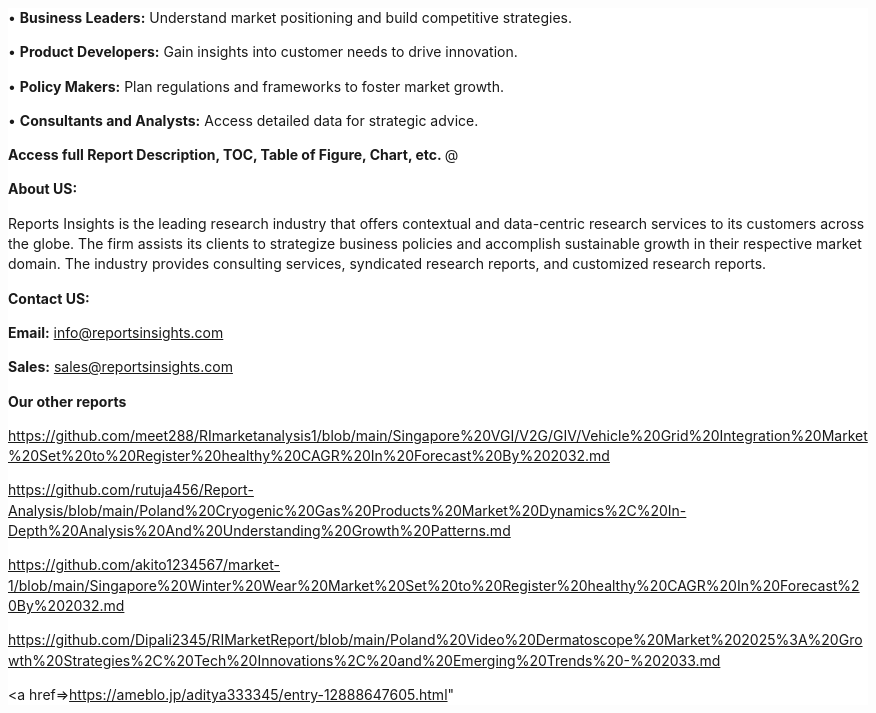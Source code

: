 • <strong>Business Leaders:</strong> Understand market positioning and build competitive strategies.

• <strong>Product Developers:</strong> Gain insights into customer needs to drive innovation.

• <strong>Policy Makers:</strong> Plan regulations and frameworks to foster market growth.

• <strong>Consultants and Analysts:</strong> Access detailed data for strategic advice.
</ul>
<strong>Access full Report Description, TOC, Table of Figure, Chart, etc. </strong>@  <a href= style=color:#0000ff;></a></font>

<strong><strong>About US</strong>:</strong>

Reports Insights is the leading research industry that offers contextual and data-centric research services to its customers across the globe. The firm assists its clients to strategize business policies and accomplish sustainable growth in their respective market domain. The industry provides consulting services, syndicated research reports, and customized research reports.

<strong>Contact US:</strong>

<p class=""""><b>Email:</b> <a href=mailto:info@reportsinsights.com>info@reportsinsights.com</a></p>
<p class=""""><b>Sales:</b> <a href=mailto:sales@reportsinsights.com>sales@reportsinsights.com</a></p>

<strong>Our other reports</strong>

<a href=https://github.com/meet288/RImarketanalysis1/blob/main/Singapore%20VGI/V2G/GIV/Vehicle%20Grid%20Integration%20Market%20Set%20to%20Register%20healthy%20CAGR%20In%20Forecast%20By%202032.md>https://github.com/meet288/RImarketanalysis1/blob/main/Singapore%20VGI/V2G/GIV/Vehicle%20Grid%20Integration%20Market%20Set%20to%20Register%20healthy%20CAGR%20In%20Forecast%20By%202032.md</a>

<a href=https://github.com/rutuja456/Report-Analysis/blob/main/Poland%20Cryogenic%20Gas%20Products%20Market%20Dynamics%2C%20In-Depth%20Analysis%20And%20Understanding%20Growth%20Patterns.md>https://github.com/rutuja456/Report-Analysis/blob/main/Poland%20Cryogenic%20Gas%20Products%20Market%20Dynamics%2C%20In-Depth%20Analysis%20And%20Understanding%20Growth%20Patterns.md</a>

<a href=https://github.com/akito1234567/market-1/blob/main/Singapore%20Winter%20Wear%20Market%20Set%20to%20Register%20healthy%20CAGR%20In%20Forecast%20By%202032.md>https://github.com/akito1234567/market-1/blob/main/Singapore%20Winter%20Wear%20Market%20Set%20to%20Register%20healthy%20CAGR%20In%20Forecast%20By%202032.md</a>

<a href=https://github.com/Dipali2345/RIMarketReport/blob/main/Poland%20Video%20Dermatoscope%20Market%202025%3A%20Growth%20Strategies%2C%20Tech%20Innovations%2C%20and%20Emerging%20Trends%20-%202033.md>https://github.com/Dipali2345/RIMarketReport/blob/main/Poland%20Video%20Dermatoscope%20Market%202025%3A%20Growth%20Strategies%2C%20Tech%20Innovations%2C%20and%20Emerging%20Trends%20-%202033.md</a>

<a href=>https://ameblo.jp/aditya333345/entry-12888647605.html</a>"
